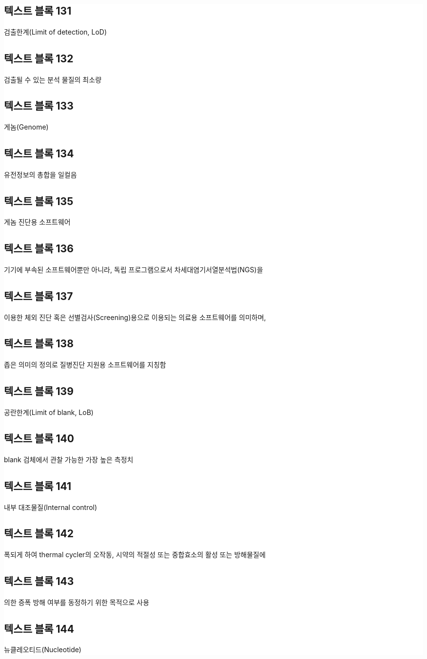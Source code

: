 ## 텍스트 블록 131
검출한계(Limit of detection, LoD)

## 텍스트 블록 132
검출될 수 있는 분석 물질의 최소량

## 텍스트 블록 133
게놈(Genome)

## 텍스트 블록 134
유전정보의 총합을 일컬음

## 텍스트 블록 135
게놈 진단용 소프트웨어

## 텍스트 블록 136
기기에 부속된 소프트웨어뿐만 아니라, 독립 프로그램으로서 차세대염기서열분석법(NGS)을

## 텍스트 블록 137
이용한 체외 진단 혹은 선별검사(Screening)용으로 이용되는 의료용 소프트웨어를 의미하며,

## 텍스트 블록 138
좁은 의미의 정의로 질병진단 지원용 소프트웨어를 지칭함

## 텍스트 블록 139
공란한계(Limit of blank, LoB)

## 텍스트 블록 140
blank 검체에서 관찰 가능한 가장 높은 측정치

## 텍스트 블록 141
내부 대조물질(Internal control)

## 텍스트 블록 142
폭되게 하여 thermal cycler의 오작동, 시약의 적절성 또는 중합효소의 활성 또는 방해물질에

## 텍스트 블록 143
의한 증폭 방해 여부를 동정하기 위한 목적으로 사용

## 텍스트 블록 144
뉴클레오티드(Nucleotide)
